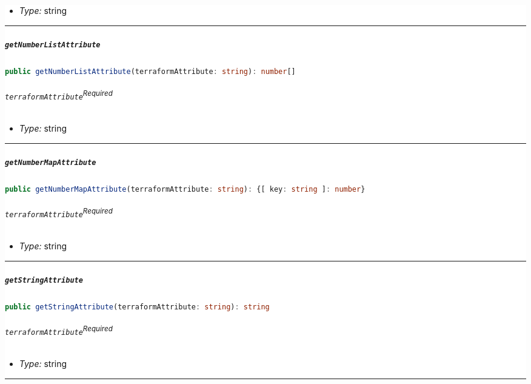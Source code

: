 - *Type:* string

---

##### `getNumberListAttribute` <a name="getNumberListAttribute" id="@cdktf/provider-mongodbatlas.dataMongodbatlasProjectInvitation.DataMongodbatlasProjectInvitation.getNumberListAttribute"></a>

```typescript
public getNumberListAttribute(terraformAttribute: string): number[]
```

###### `terraformAttribute`<sup>Required</sup> <a name="terraformAttribute" id="@cdktf/provider-mongodbatlas.dataMongodbatlasProjectInvitation.DataMongodbatlasProjectInvitation.getNumberListAttribute.parameter.terraformAttribute"></a>

- *Type:* string

---

##### `getNumberMapAttribute` <a name="getNumberMapAttribute" id="@cdktf/provider-mongodbatlas.dataMongodbatlasProjectInvitation.DataMongodbatlasProjectInvitation.getNumberMapAttribute"></a>

```typescript
public getNumberMapAttribute(terraformAttribute: string): {[ key: string ]: number}
```

###### `terraformAttribute`<sup>Required</sup> <a name="terraformAttribute" id="@cdktf/provider-mongodbatlas.dataMongodbatlasProjectInvitation.DataMongodbatlasProjectInvitation.getNumberMapAttribute.parameter.terraformAttribute"></a>

- *Type:* string

---

##### `getStringAttribute` <a name="getStringAttribute" id="@cdktf/provider-mongodbatlas.dataMongodbatlasProjectInvitation.DataMongodbatlasProjectInvitation.getStringAttribute"></a>

```typescript
public getStringAttribute(terraformAttribute: string): string
```

###### `terraformAttribute`<sup>Required</sup> <a name="terraformAttribute" id="@cdktf/provider-mongodbatlas.dataMongodbatlasProjectInvitation.DataMongodbatlasProjectInvitation.getStringAttribute.parameter.terraformAttribute"></a>

- *Type:* string

---

